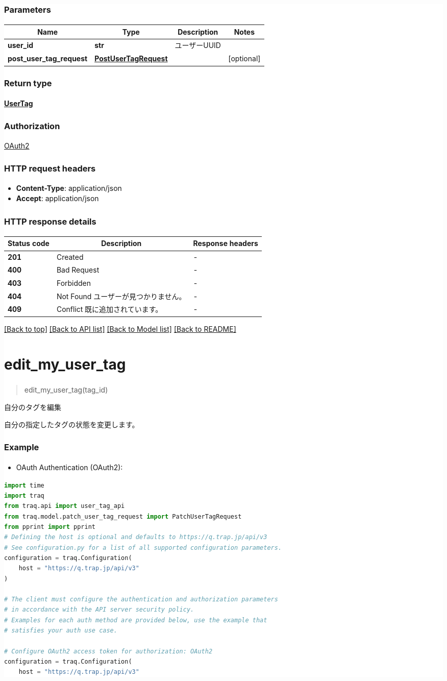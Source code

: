 
### Parameters

Name | Type | Description  | Notes
------------- | ------------- | ------------- | -------------
 **user_id** | **str**| ユーザーUUID |
 **post_user_tag_request** | [**PostUserTagRequest**](PostUserTagRequest.md)|  | [optional]

### Return type

[**UserTag**](UserTag.md)

### Authorization

[OAuth2](../README.md#OAuth2)

### HTTP request headers

 - **Content-Type**: application/json
 - **Accept**: application/json


### HTTP response details

| Status code | Description | Response headers |
|-------------|-------------|------------------|
**201** | Created |  -  |
**400** | Bad Request |  -  |
**403** | Forbidden |  -  |
**404** | Not Found ユーザーが見つかりません。 |  -  |
**409** | Conflict 既に追加されています。 |  -  |

[[Back to top]](#) [[Back to API list]](../README.md#documentation-for-api-endpoints) [[Back to Model list]](../README.md#documentation-for-models) [[Back to README]](../README.md)

# **edit_my_user_tag**
> edit_my_user_tag(tag_id)

自分のタグを編集

自分の指定したタグの状態を変更します。

### Example

* OAuth Authentication (OAuth2):

```python
import time
import traq
from traq.api import user_tag_api
from traq.model.patch_user_tag_request import PatchUserTagRequest
from pprint import pprint
# Defining the host is optional and defaults to https://q.trap.jp/api/v3
# See configuration.py for a list of all supported configuration parameters.
configuration = traq.Configuration(
    host = "https://q.trap.jp/api/v3"
)

# The client must configure the authentication and authorization parameters
# in accordance with the API server security policy.
# Examples for each auth method are provided below, use the example that
# satisfies your auth use case.

# Configure OAuth2 access token for authorization: OAuth2
configuration = traq.Configuration(
    host = "https://q.trap.jp/api/v3"
```